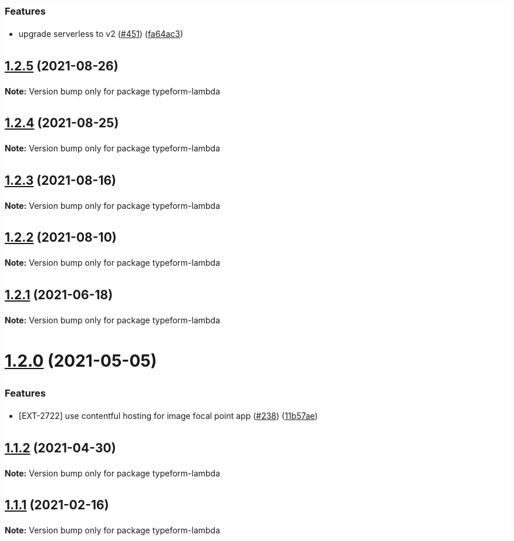 ### Features

- upgrade serverless to v2 ([#451](https://github.com/contentful/apps/issues/451)) ([fa64ac3](https://github.com/contentful/apps/commit/fa64ac34e9a884230bd6f1c71adcb2fdbb778dc8))

## [1.2.5](https://github.com/contentful/apps/compare/typeform-lambda@1.2.4...typeform-lambda@1.2.5) (2021-08-26)

**Note:** Version bump only for package typeform-lambda

## [1.2.4](https://github.com/contentful/apps/compare/typeform-lambda@1.2.3...typeform-lambda@1.2.4) (2021-08-25)

**Note:** Version bump only for package typeform-lambda

## [1.2.3](https://github.com/contentful/apps/compare/typeform-lambda@1.2.2...typeform-lambda@1.2.3) (2021-08-16)

**Note:** Version bump only for package typeform-lambda

## [1.2.2](https://github.com/contentful/apps/compare/typeform-lambda@1.2.1...typeform-lambda@1.2.2) (2021-08-10)

**Note:** Version bump only for package typeform-lambda

## [1.2.1](https://github.com/contentful/apps/compare/typeform-lambda@1.2.0...typeform-lambda@1.2.1) (2021-06-18)

**Note:** Version bump only for package typeform-lambda

# [1.2.0](https://github.com/contentful/apps/compare/typeform-lambda@1.1.2...typeform-lambda@1.2.0) (2021-05-05)

### Features

- [EXT-2722] use contentful hosting for image focal point app ([#238](https://github.com/contentful/apps/issues/238)) ([11b57ae](https://github.com/contentful/apps/commit/11b57ae3e4fb5dd376544d89056430b71883517c))

## [1.1.2](https://github.com/contentful/apps/compare/typeform-lambda@1.1.1...typeform-lambda@1.1.2) (2021-04-30)

**Note:** Version bump only for package typeform-lambda

## [1.1.1](https://github.com/contentful/apps/compare/typeform-lambda@1.1.0...typeform-lambda@1.1.1) (2021-02-16)

**Note:** Version bump only for package typeform-lambda
